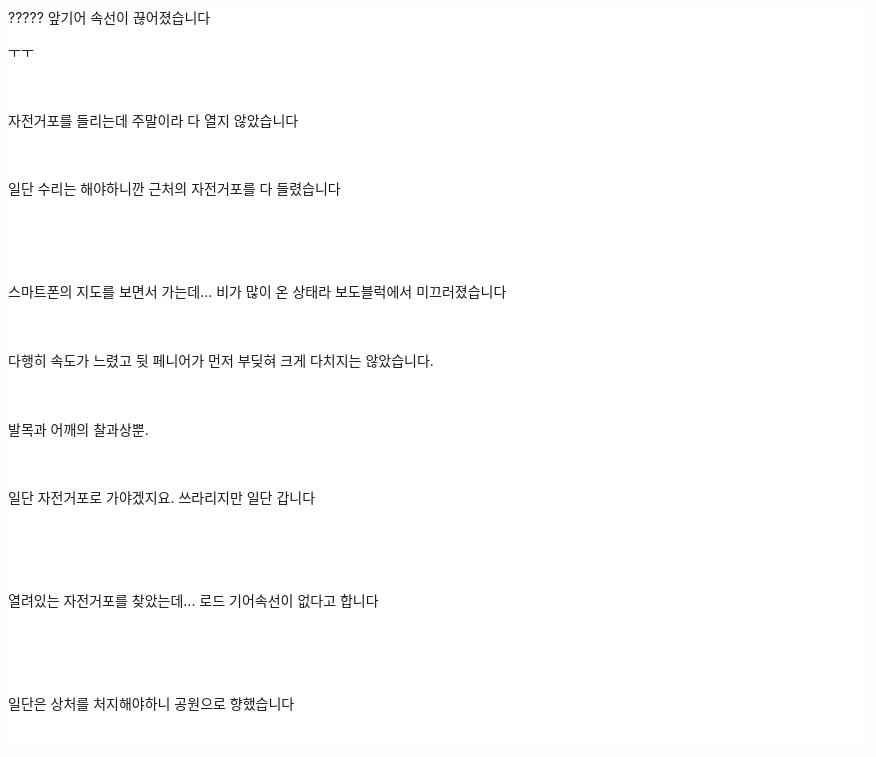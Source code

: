 <div class="se-module se-module-text"><p class="se-text-paragraph se-text-paragraph-align-" id="SE-8f37e47d-786e-4c3a-9667-d08f7219c918" style=""><span class="se-fs- se-ff-" id="SE-ed7cf6c6-c462-445c-a583-5dad514dce5a" style="">????? 앞기어 속선이 끊어졌습니다</span></p><p class="se-text-paragraph se-text-paragraph-align-" id="SE-7120d2be-572e-4417-b0b0-c7cdf9bbf60f" style=""><span class="se-fs- se-ff-" id="SE-abbe8149-ed8b-488d-9f70-b17bcb70fe93" style="">ㅜㅜ</span></p><p class="se-text-paragraph se-text-paragraph-align-" id="SE-d0ea1815-8b75-44fe-81c2-9a98a7607e55" style=""><span class="se-fs- se-ff-" id="SE-547306d1-cc4a-47ac-a30b-8071e28cd711" style="">​</span></p><p class="se-text-paragraph se-text-paragraph-align-" id="SE-a699134c-a09e-4981-8830-45fc03100e42" style=""><span class="se-fs- se-ff-" id="SE-47c31a4d-3b28-4ae6-a5df-258a07737c88" style="">자전거포를 들리는데 주말이라 다 열지 않았습니다</span></p><p class="se-text-paragraph se-text-paragraph-align-" id="SE-f92c2e89-52cc-4e8e-88d7-42a0a386ed69" style=""><span class="se-fs- se-ff-" id="SE-d0589f65-6b1b-4036-9c92-231f20718e05" style="">​</span></p><p class="se-text-paragraph se-text-paragraph-align-" id="SE-184a7978-87cc-4f4d-951f-ce793ea2d126" style=""><span class="se-fs- se-ff-" id="SE-70831307-bf71-40af-8edf-921f3c19fa91" style="">일단 수리는 해야하니깐 근처의 자전거포를 다 들렸습니다</span></p><p class="se-text-paragraph se-text-paragraph-align-" id="SE-ed18d995-e59f-4576-9e17-395358eafefd" style=""><span class="se-fs- se-ff-" id="SE-282516f6-9406-4c86-ae94-952e573a0009" style="">​</span></p><p class="se-text-paragraph se-text-paragraph-align-" id="SE-e233dace-4113-412a-a2bf-5e03c0966714" style=""><span class="se-fs- se-ff-" id="SE-78ed28c7-15c6-4d56-8c84-a37759f096a5" style="">​</span></p><p class="se-text-paragraph se-text-paragraph-align-" id="SE-542c42c4-8868-4e58-b904-a380f6372a5b" style=""><span class="se-fs- se-ff-" id="SE-ebfb501d-79e9-4682-809f-1c0793e0397d" style="">스마트폰의 지도를 보면서 가는데...  비가 많이 온 상태라 보도블럭에서 미끄러졌습니다</span></p><p class="se-text-paragraph se-text-paragraph-align-" id="SE-23867589-0839-4417-a27c-b3de895a5e2f" style=""><span class="se-fs- se-ff-" id="SE-4edfd3d3-385f-4a07-b5df-f178f5c02642" style="">​</span></p><p class="se-text-paragraph se-text-paragraph-align-" id="SE-fe7fba28-3c05-49e8-a4b9-a97c059ba9de" style=""><span class="se-fs- se-ff-" id="SE-2ee45550-123b-4b74-9f68-0988bf8011ed" style="">다행히 속도가 느렸고 뒷 페니어가 먼저 부딪혀 크게 다치지는 않았습니다.</span></p><p class="se-text-paragraph se-text-paragraph-align-" id="SE-08ce9be3-b487-483d-8f33-87d440990247" style=""><span class="se-fs- se-ff-" id="SE-8e0aad20-ab9b-4aed-bfd8-27e1abb8a238" style="">​</span></p><p class="se-text-paragraph se-text-paragraph-align-" id="SE-c9ba46be-e2b3-4afc-99be-30b6fb0763ea" style=""><span class="se-fs- se-ff-" id="SE-7031fb81-e5af-40ff-9ad5-bd89f79ca0d3" style="">발목과 어깨의 찰과상뿐.</span></p><p class="se-text-paragraph se-text-paragraph-align-" id="SE-ba6830e9-9597-47b0-8e91-461bebbd93e2" style=""><span class="se-fs- se-ff-" id="SE-4d08d2e4-6545-4839-b675-1893c6a7b60f" style="">​</span></p><p class="se-text-paragraph se-text-paragraph-align-" id="SE-82ab3dad-cf0c-427d-a449-ccaac86fc960" style=""><span class="se-fs- se-ff-" id="SE-d0a115c5-c89e-475d-b782-ae92cd41a31d" style="">일단 자전거포로 가야겠지요. 쓰라리지만 일단 갑니다</span></p><p class="se-text-paragraph se-text-paragraph-align-" id="SE-96ceb4ac-73fb-4e97-99e7-59f2ced19ac7" style=""><span class="se-fs- se-ff-" id="SE-c7148f59-958e-4bb6-b0f5-83694c933df0" style="">​</span></p><p class="se-text-paragraph se-text-paragraph-align-" id="SE-1cd4dbdb-eb2c-4787-baea-add0aea80bd0" style=""><span class="se-fs- se-ff-" id="SE-c85b36ea-603b-48e6-94e5-fb3320d5f94e" style="">​</span></p><p class="se-text-paragraph se-text-paragraph-align-" id="SE-2b24dc27-ec4d-4e5c-89c3-64eaffa779f8" style=""><span class="se-fs- se-ff-" id="SE-cc614a55-123a-43e9-9c9c-2ff07e1f58ef" style="">열려있는 자전거포를 찾았는데... 로드 기어속선이 없다고 합니다</span></p><p class="se-text-paragraph se-text-paragraph-align-" id="SE-bc2f634e-ca00-472d-be5e-1863101e59e7" style=""><span class="se-fs- se-ff-" id="SE-23fc1ca4-41d5-4419-a932-62125f8afbb8" style="">​</span></p><p class="se-text-paragraph se-text-paragraph-align-" id="SE-52ac44f5-92f4-4ad6-939f-622e93af53f7" style=""><span class="se-fs- se-ff-" id="SE-fa30c007-503a-46ac-8937-119ed5592c2f" style="">​</span></p><p class="se-text-paragraph se-text-paragraph-align-" id="SE-b6c05df2-ff33-47a2-bf61-927fb2743570" style=""><span class="se-fs- se-ff-" id="SE-31b95dd1-9c37-415b-a408-209fbffc0c00" style="">일단은 상처를 처지해야하니 공원으로 향했습니다</span></p></div>
</div>
</div>
</div> <div class="se-component se-image se-l-default" id="SE-88c5c514-33e6-49bf-840a-e78e99e4dcd5">
<div class="se-component-content se-component-content-fit">
<div class="se-section se-section-image se-l-default se-section-align-">
<a class="se-module se-module-image __se_image_link __se_link" data-linkdata='{"id" : "SE-88c5c514-33e6-49bf-840a-e78e99e4dcd5", "src" : "https://postfiles.pstatic.net/MjAxOTA3MjJfMTk5/MDAxNTYzNzkxNDcxNjg5.k4JRLWCT6Q4TJ2nQv9Na3p1VJJ1LMlLO7JsYQxQWkpcg.bY_08aCHb2Ph4rwyHSMr2SyPOh8BX5bW2-T5jWILG8Mg.JPEG.dls32208/20190721_123949.jpg", "linkUse" : "false", "link" : ""}' data-linktype="img" href="#" onclick="return false;" style=" ">
<img alt="" class="se-image-resource" data-height="389" data-lazy-src="https://postfiles.pstatic.net/MjAxOTA3MjJfMTk5/MDAxNTYzNzkxNDcxNjg5.k4JRLWCT6Q4TJ2nQv9Na3p1VJJ1LMlLO7JsYQxQWkpcg.bY_08aCHb2Ph4rwyHSMr2SyPOh8BX5bW2-T5jWILG8Mg.JPEG.dls32208/20190721_123949.jpg?type=w966" data-width="693" src="https://postfiles.pstatic.net/MjAxOTA3MjJfMTk5/MDAxNTYzNzkxNDcxNjg5.k4JRLWCT6Q4TJ2nQv9Na3p1VJJ1LMlLO7JsYQxQWkpcg.bY_08aCHb2Ph4rwyHSMr2SyPOh8BX5bW2-T5jWILG8Mg.JPEG.dls32208/20190721_123949.jpg?type=w80_blur">
</img></a> </div>
</div>
</div> <div class="se-component se-text se-l-default" id="SE-5f711b9f-c7f8-43be-930e-b662285b420a">
<div class="se-component-content">
<div class="se-section se-section-text se-l-default">